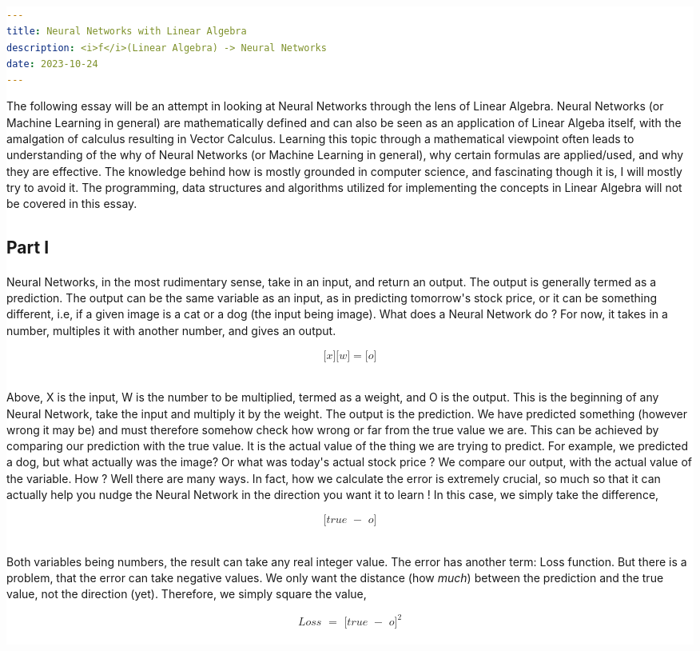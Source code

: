 ```yaml
---
title: Neural Networks with Linear Algebra
description: <i>f</i>(Linear Algebra) -> Neural Networks
date: 2023-10-24
---
```


The following essay will be an attempt in looking at Neural Networks through the lens of Linear Algebra. Neural Networks (or Machine Learning in general) are mathematically defined and can also be seen as an application of Linear Algeba itself, with the amalgation of calculus resulting in Vector Calculus. Learning this topic through a mathematical viewpoint often leads to understanding of the why of Neural Networks (or Machine Learning in general), why certain formulas are applied/used, and why they are effective. The knowledge behind how is mostly grounded in computer science, and fascinating though it is, I will mostly try to avoid it. The programming, data structures and algorithms utilized for implementing the concepts in Linear Algebra will not be covered in this essay. 

## Part I

Neural Networks, in the most rudimentary sense, take in an input, and return an output. The output is generally termed as a prediction. The output can be the same variable as an input, as in predicting tomorrow's stock price, or it can be something different, i.e, if a given image is a cat or a dog (the input being image). What does a Neural Network do ? For now, it takes in a number, multiples it with another number, and gives an output.

<math display="block" class="tml-display" style="display:block math;"><mrow><mo form="prefix" stretchy="false">[</mo><mi>x</mi><mo form="postfix" stretchy="false">]</mo><mo form="prefix" stretchy="false">[</mo><mi>w</mi><mo form="postfix" stretchy="false">]</mo><mo>=</mo><mo form="prefix" stretchy="false">[</mo><mi>o</mi><mo form="postfix" stretchy="false">]</mo></mrow></math>
<br>

Above, X is the input, W is the number to be multiplied, termed as a weight, and O is the output. This is the beginning of any Neural Network, take the input and multiply it by the weight. The output is the prediction. We have predicted something (however wrong it may be) and must therefore somehow check how wrong or far from the true value we are. This can be achieved by comparing our prediction with the true value. It is the actual value of the thing we are trying to predict. For example, we predicted a dog, but what actually was the image? Or what was today's actual stock price ? We compare our output, with the actual value of the variable. How ? Well there are many ways. In fact, how we calculate the error is extremely crucial, so much so that it can actually help you nudge the Neural Network in the direction you want it to learn ! In this case, we simply take the difference, 

<math display="block" class="tml-display" style="display:block math;"><mrow><mo form="prefix" stretchy="false">[</mo><mi>t</mi><mi>r</mi><mi>u</mi><mi>e</mi><mtext> </mtext><mo>−</mo><mtext> </mtext><mi>o</mi><mo form="postfix" stretchy="false">]</mo></mrow></math>
<br>

Both variables being numbers, the result can take any real integer value. The error has another term: Loss function. But there is a problem, that the error can take negative values. We only want the distance (how *much*) between the prediction and the true value, not the direction (yet). Therefore, we simply square the value,

<math display="block" class="tml-display" style="display:block math;"><mrow><mi>L</mi><mi>o</mi><mi>s</mi><mi>s</mi><mtext> </mtext><mo>=</mo><mtext> </mtext><mo form="prefix" stretchy="false">[</mo><mi>t</mi><mi>r</mi><mi>u</mi><mi>e</mi><mtext> </mtext><mo>−</mo><mtext> </mtext><mi>o</mi><msup><mo form="postfix" stretchy="false">]</mo><mn>2</mn></msup></mrow></math>
<br>
